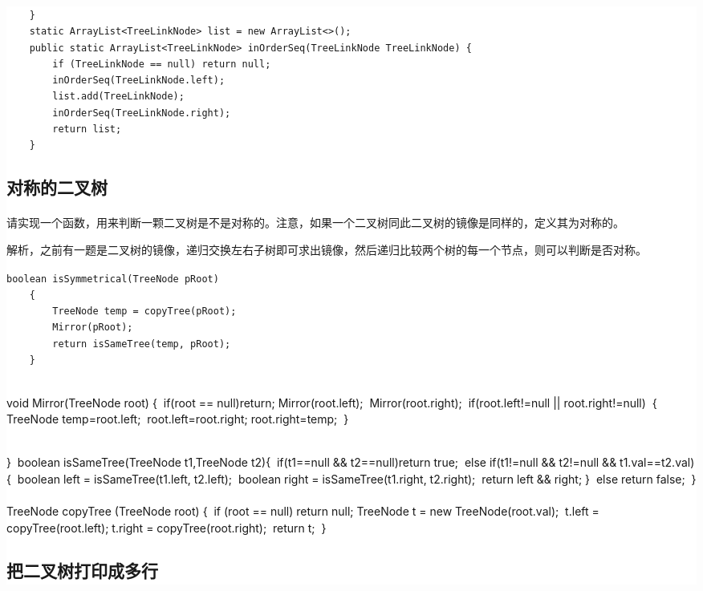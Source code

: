         }
        static ArrayList<TreeLinkNode> list = new ArrayList<>();
        public static ArrayList<TreeLinkNode> inOrderSeq(TreeLinkNode TreeLinkNode) {
            if (TreeLinkNode == null) return null;
            inOrderSeq(TreeLinkNode.left);
            list.add(TreeLinkNode);
            inOrderSeq(TreeLinkNode.right);
            return list;
        }

## 对称的二叉树

请实现一个函数，用来判断一颗二叉树是不是对称的。注意，如果一个二叉树同此二叉树的镜像是同样的，定义其为对称的。

解析，之前有一题是二叉树的镜像，递归交换左右子树即可求出镜像，然后递归比较两个树的每一个节点，则可以判断是否对称。

    boolean isSymmetrical(TreeNode pRoot)
        {
            TreeNode temp = copyTree(pRoot);
            Mirror(pRoot);
            return isSameTree(temp, pRoot);
        }


​    
​        void Mirror(TreeNode root) {
​            if(root == null)return;
​            Mirror(root.left);
​            Mirror(root.right);
​            if(root.left!=null || root.right!=null)
​            {
​                TreeNode temp=root.left;
​                root.left=root.right;
​                root.right=temp;
​            }


​    
​        }
​        boolean isSameTree(TreeNode t1,TreeNode t2){
​            if(t1==null && t2==null)return true;
​            else if(t1!=null && t2!=null && t1.val==t2.val) {
​                boolean left = isSameTree(t1.left, t2.left);
​                boolean right = isSameTree(t1.right, t2.right);
​                return left && right;
​            }
​            else return false;
​        }
​    
​        TreeNode copyTree (TreeNode root) {
​            if (root == null) return null;
​            TreeNode t = new TreeNode(root.val);
​            t.left = copyTree(root.left);
​            t.right = copyTree(root.right);
​            return t;
​        }
## 把二叉树打印成多行
